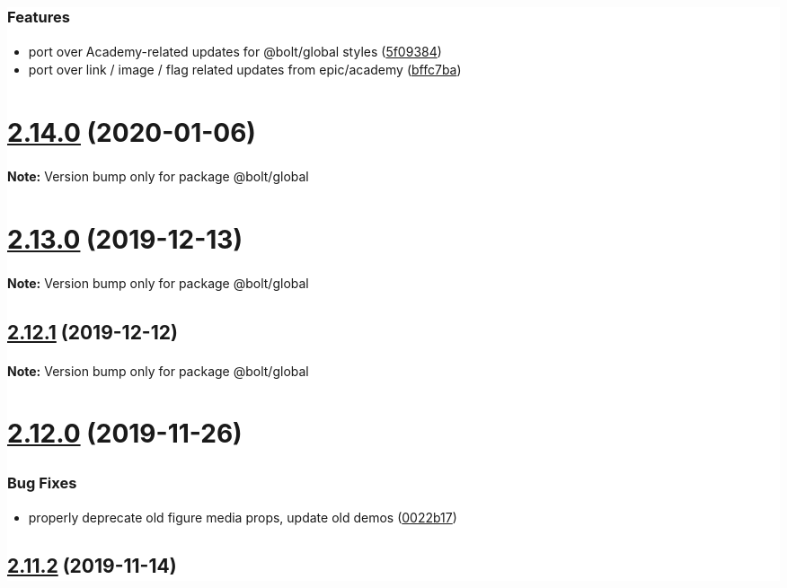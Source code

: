 
### Features

* port over Academy-related updates for @bolt/global styles ([5f09384](https://github.com/bolt-design-system/bolt/tree/master/packages/global/commit/5f0938428261cf46295d6afd888bcf3295c6298e))
* port over link / image / flag related updates from epic/academy ([bffc7ba](https://github.com/bolt-design-system/bolt/tree/master/packages/global/commit/bffc7ba45532eb7cbef7ad2fd1dd4d01a7cd2a61))





# [2.14.0](https://github.com/bolt-design-system/bolt/tree/master/packages/global/compare/v2.13.3...v2.14.0) (2020-01-06)

**Note:** Version bump only for package @bolt/global





# [2.13.0](https://github.com/bolt-design-system/bolt/tree/master/packages/global/compare/v2.12.1...v2.13.0) (2019-12-13)

**Note:** Version bump only for package @bolt/global





## [2.12.1](https://github.com/bolt-design-system/bolt/tree/master/packages/global/compare/v2.12.0...v2.12.1) (2019-12-12)

**Note:** Version bump only for package @bolt/global





# [2.12.0](https://github.com/bolt-design-system/bolt/tree/master/packages/global/compare/v2.11.4...v2.12.0) (2019-11-26)


### Bug Fixes

* properly deprecate old figure media props, update old demos ([0022b17](https://github.com/bolt-design-system/bolt/tree/master/packages/global/commit/0022b17))





## [2.11.2](https://github.com/bolt-design-system/bolt/tree/master/packages/global/compare/v2.11.1...v2.11.2) (2019-11-14)
